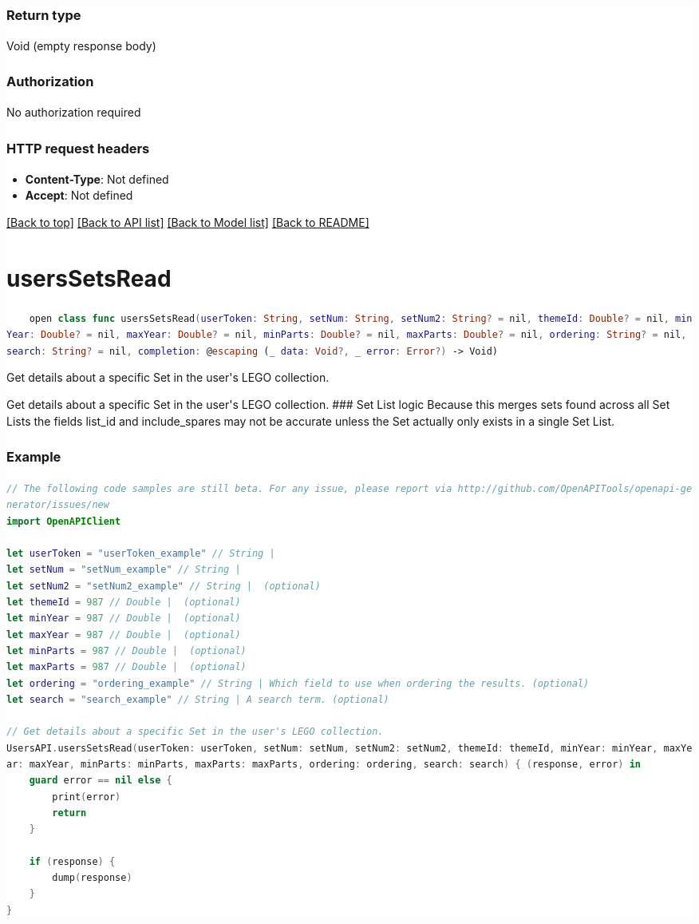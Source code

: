 ### Return type

Void (empty response body)

### Authorization

No authorization required

### HTTP request headers

 - **Content-Type**: Not defined
 - **Accept**: Not defined

[[Back to top]](#) [[Back to API list]](../README.md#documentation-for-api-endpoints) [[Back to Model list]](../README.md#documentation-for-models) [[Back to README]](../README.md)

# **usersSetsRead**
```swift
    open class func usersSetsRead(userToken: String, setNum: String, setNum2: String? = nil, themeId: Double? = nil, minYear: Double? = nil, maxYear: Double? = nil, minParts: Double? = nil, maxParts: Double? = nil, ordering: String? = nil, search: String? = nil, completion: @escaping (_ data: Void?, _ error: Error?) -> Void)
```

Get details about a specific Set in the user's LEGO collection.

Get details about a specific Set in the user's LEGO collection.  ### Set List logic Because this merges sets found across all Set Lists the fields list_id and include_spares may not be accurate unless the Set actually only exists in a single Set List.

### Example
```swift
// The following code samples are still beta. For any issue, please report via http://github.com/OpenAPITools/openapi-generator/issues/new
import OpenAPIClient

let userToken = "userToken_example" // String | 
let setNum = "setNum_example" // String | 
let setNum2 = "setNum2_example" // String |  (optional)
let themeId = 987 // Double |  (optional)
let minYear = 987 // Double |  (optional)
let maxYear = 987 // Double |  (optional)
let minParts = 987 // Double |  (optional)
let maxParts = 987 // Double |  (optional)
let ordering = "ordering_example" // String | Which field to use when ordering the results. (optional)
let search = "search_example" // String | A search term. (optional)

// Get details about a specific Set in the user's LEGO collection.
UsersAPI.usersSetsRead(userToken: userToken, setNum: setNum, setNum2: setNum2, themeId: themeId, minYear: minYear, maxYear: maxYear, minParts: minParts, maxParts: maxParts, ordering: ordering, search: search) { (response, error) in
    guard error == nil else {
        print(error)
        return
    }

    if (response) {
        dump(response)
    }
}
```
